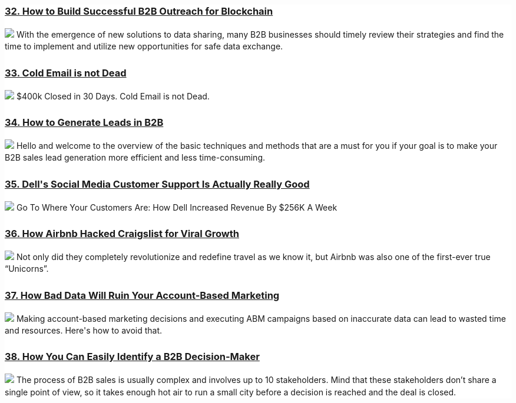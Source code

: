 ### [32. How to Build Successful B2B Outreach for Blockchain](https://hackernoon.com/how-to-build-successful-b2b-outreach-for-blockchain-c5r32k3)
![](https://cdn.hackernoon.com/drafts/lik3zq6.png)
With the emergence of new solutions to data sharing, many B2B businesses should timely review their strategies and find the time to implement and utilize new opportunities for safe data exchange. 

### [33. Cold Email is not Dead](https://hackernoon.com/cold-email-is-not-dead-mb4v35g4)
![](https://cdn.hackernoon.com/images/sRDNsyX0c4TCCEJoPDTSzoNbnUD3-os34379f.gif)
$400k Closed in 30 Days. Cold Email is not Dead.

### [34. How to Generate Leads in B2B ](https://hackernoon.com/how-to-generate-leads-in-b2b-tj2n3zsv)
![](https://cdn.hackernoon.com/drafts/vxis3zx8.png)
Hello and welcome to the overview of the basic techniques and methods that are a must for you if your goal is to make your B2B sales lead generation more efficient and less time-consuming.

### [35. Dell's Social Media Customer Support Is Actually Really Good](https://hackernoon.com/dells-social-media-customer-support-is-actually-really-good-p32137nk)
![](https://cdn.hackernoon.com/images/sRDNsyX0c4TCCEJoPDTSzoNbnUD3-q5cm379k.jpeg)
Go To Where Your Customers Are: How Dell Increased Revenue By $256K A Week

### [36. How Airbnb Hacked Craigslist for Viral Growth](https://hackernoon.com/how-airbnb-hacked-craigslist-for-viral-growth-24l35eg)
![](https://cdn.hackernoon.com/images/sRDNsyX0c4TCCEJoPDTSzoNbnUD3-edab37bz.gif)
Not only did they completely revolutionize and redefine travel as we know it, but Airbnb was also one of the first-ever true “Unicorns”.

### [37. How Bad Data Will Ruin Your Account-Based Marketing](https://hackernoon.com/how-bad-data-will-ruin-your-account-based-marketing)
![](https://cdn.hackernoon.com/images/owK9lhZ8pydUcrVbej8uKwg74Kc2-e7137z3.png)
Making account-based marketing decisions and executing ABM campaigns based on inaccurate data can lead to wasted time and resources. Here's how to avoid that. 

### [38. How You Can Easily Identify a B2B Decision-Maker](https://hackernoon.com/how-to-easily-identify-a-b2b-decision-maker-2p3k329g)
![](https://cdn.hackernoon.com/images/8wdi3282.jpg)
The process of B2B sales is usually complex and involves up to 10 stakeholders. Mind that these stakeholders don’t share a single point of view, so it takes enough hot air to run a small city before a decision is reached and the deal is closed.
